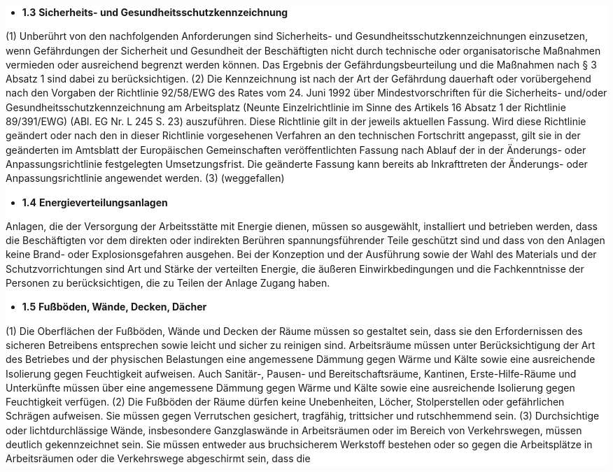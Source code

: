 *
    **1.3** **Sicherheits- und Gesundheitsschutzkennzeichnung**






(1) Unberührt von den nachfolgenden Anforderungen sind Sicherheits-
und Gesundheitsschutzkennzeichnungen einzusetzen, wenn Gefährdungen
der Sicherheit und Gesundheit der Beschäftigten nicht durch technische
oder organisatorische Maßnahmen vermieden oder ausreichend begrenzt
werden können. Das Ergebnis der Gefährdungsbeurteilung und die
Maßnahmen nach § 3 Absatz 1 sind dabei zu berücksichtigen.
(2) Die Kennzeichnung ist nach der Art der Gefährdung dauerhaft oder
vorübergehend nach den Vorgaben der Richtlinie 92/58/EWG des Rates vom
24\. Juni 1992 über Mindestvorschriften für die Sicherheits- und/oder
Gesundheitsschutzkennzeichnung am Arbeitsplatz (Neunte
Einzelrichtlinie im Sinne des Artikels 16 Absatz 1 der Richtlinie
89/391/EWG) (ABl. EG Nr. L 245 S. 23) auszuführen. Diese Richtlinie
gilt in der jeweils aktuellen Fassung. Wird diese Richtlinie geändert
oder nach den in dieser Richtlinie vorgesehenen Verfahren an den
technischen Fortschritt angepasst, gilt sie in der geänderten im
Amtsblatt der Europäischen Gemeinschaften veröffentlichten Fassung
nach Ablauf der in der Änderungs- oder Anpassungsrichtlinie
festgelegten Umsetzungsfrist. Die geänderte Fassung kann bereits ab
Inkrafttreten der Änderungs- oder Anpassungsrichtlinie angewendet
werden.
(3) (weggefallen)

*
    **1.4** **Energieverteilungsanlagen**






Anlagen, die der Versorgung der Arbeitsstätte mit Energie dienen,
müssen so ausgewählt, installiert und betrieben werden, dass die
Beschäftigten vor dem direkten oder indirekten Berühren
spannungsführender Teile geschützt sind und dass von den Anlagen keine
Brand- oder Explosionsgefahren ausgehen. Bei der Konzeption und der
Ausführung sowie der Wahl des Materials und der Schutzvorrichtungen
sind Art und Stärke der verteilten Energie, die äußeren
Einwirkbedingungen und die Fachkenntnisse der Personen zu
berücksichtigen, die zu Teilen der Anlage Zugang haben.

*
    **1.5** **Fußböden, Wände, Decken, Dächer**






(1) Die Oberflächen der Fußböden, Wände und Decken der Räume müssen so
gestaltet sein, dass sie den Erfordernissen des sicheren Betreibens
entsprechen sowie leicht und sicher zu reinigen sind. Arbeitsräume
müssen unter Berücksichtigung der Art des Betriebes und der physischen
Belastungen eine angemessene Dämmung gegen Wärme und Kälte sowie eine
ausreichende Isolierung gegen Feuchtigkeit aufweisen. Auch Sanitär-,
Pausen- und Bereitschaftsräume, Kantinen, Erste-Hilfe-Räume und
Unterkünfte müssen über eine angemessene Dämmung gegen Wärme und Kälte
sowie eine ausreichende Isolierung gegen Feuchtigkeit verfügen.
(2) Die Fußböden der Räume dürfen keine Unebenheiten, Löcher,
Stolperstellen oder gefährlichen Schrägen aufweisen. Sie müssen gegen
Verrutschen gesichert, tragfähig, trittsicher und rutschhemmend sein.
(3) Durchsichtige oder lichtdurchlässige Wände, insbesondere
Ganzglaswände in Arbeitsräumen oder im Bereich von Verkehrswegen,
müssen deutlich gekennzeichnet sein. Sie müssen entweder aus
bruchsicherem Werkstoff bestehen oder so gegen die Arbeitsplätze in
Arbeitsräumen oder die Verkehrswege abgeschirmt sein, dass die
